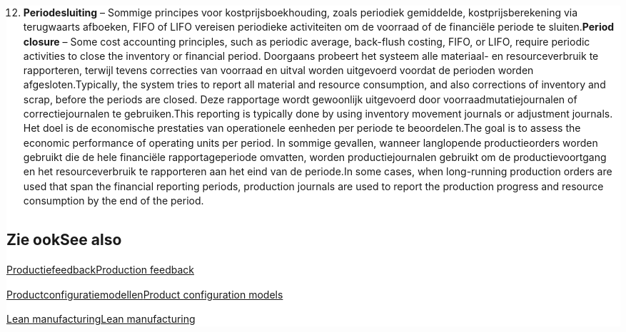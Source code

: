 12. <span data-ttu-id="2fc29-199">**Periodesluiting** – Sommige principes voor kostprijsboekhouding, zoals periodiek gemiddelde, kostprijsberekening via terugwaarts afboeken, FIFO of LIFO vereisen periodieke activiteiten om de voorraad of de financiële periode te sluiten.</span><span class="sxs-lookup"><span data-stu-id="2fc29-199">**Period closure** – Some cost accounting principles, such as periodic average, back-flush costing, FIFO, or LIFO, require periodic activities to close the inventory or financial period.</span></span> <span data-ttu-id="2fc29-200">Doorgaans probeert het systeem alle materiaal- en resourceverbruik te rapporteren, terwijl tevens correcties van voorraad en uitval worden uitgevoerd voordat de perioden worden afgesloten.</span><span class="sxs-lookup"><span data-stu-id="2fc29-200">Typically, the system tries to report all material and resource consumption, and also corrections of inventory and scrap, before the periods are closed.</span></span> <span data-ttu-id="2fc29-201">Deze rapportage wordt gewoonlijk uitgevoerd door voorraadmutatiejournalen of correctiejournalen te gebruiken.</span><span class="sxs-lookup"><span data-stu-id="2fc29-201">This reporting is typically done by using inventory movement journals or adjustment journals.</span></span> <span data-ttu-id="2fc29-202">Het doel is de economische prestaties van operationele eenheden per periode te beoordelen.</span><span class="sxs-lookup"><span data-stu-id="2fc29-202">The goal is to assess the economic performance of operating units per period.</span></span> <span data-ttu-id="2fc29-203">In sommige gevallen, wanneer langlopende productieorders worden gebruikt die de hele financiële rapportageperiode omvatten, worden productiejournalen gebruikt om de productievoortgang en het resourceverbruik te rapporteren aan het eind van de periode.</span><span class="sxs-lookup"><span data-stu-id="2fc29-203">In some cases, when long-running production orders are used that span the financial reporting periods, production journals are used to report the production progress and resource consumption by the end of the period.</span></span>


<a name="see-also"></a><span data-ttu-id="2fc29-204">Zie ook</span><span class="sxs-lookup"><span data-stu-id="2fc29-204">See also</span></span>
--------

[<span data-ttu-id="2fc29-205">Productiefeedback</span><span class="sxs-lookup"><span data-stu-id="2fc29-205">Production feedback</span></span>](production-feedback.md)

[<span data-ttu-id="2fc29-206">Productconfiguratiemodellen</span><span class="sxs-lookup"><span data-stu-id="2fc29-206">Product configuration models</span></span>](../pim/product-configuration-models.md)

[<span data-ttu-id="2fc29-207">Lean manufacturing</span><span class="sxs-lookup"><span data-stu-id="2fc29-207">Lean manufacturing</span></span>](lean-manufacturing-overview.md)




